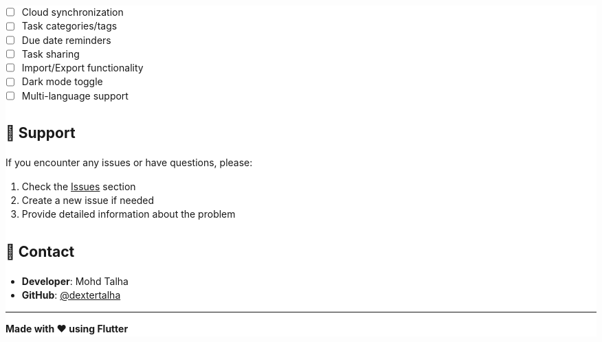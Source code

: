 - [ ] Cloud synchronization
- [ ] Task categories/tags
- [ ] Due date reminders
- [ ] Task sharing
- [ ] Import/Export functionality
- [ ] Dark mode toggle
- [ ] Multi-language support

## 🤝 Support

If you encounter any issues or have questions, please:
1. Check the [Issues](https://github.com/dextertalha/taskify/issues) section
2. Create a new issue if needed
3. Provide detailed information about the problem

## 📧 Contact

- **Developer**: Mohd Talha
- **GitHub**: [@dextertalha](https://github.com/dextertalha)

---

**Made with ❤️ using Flutter**
